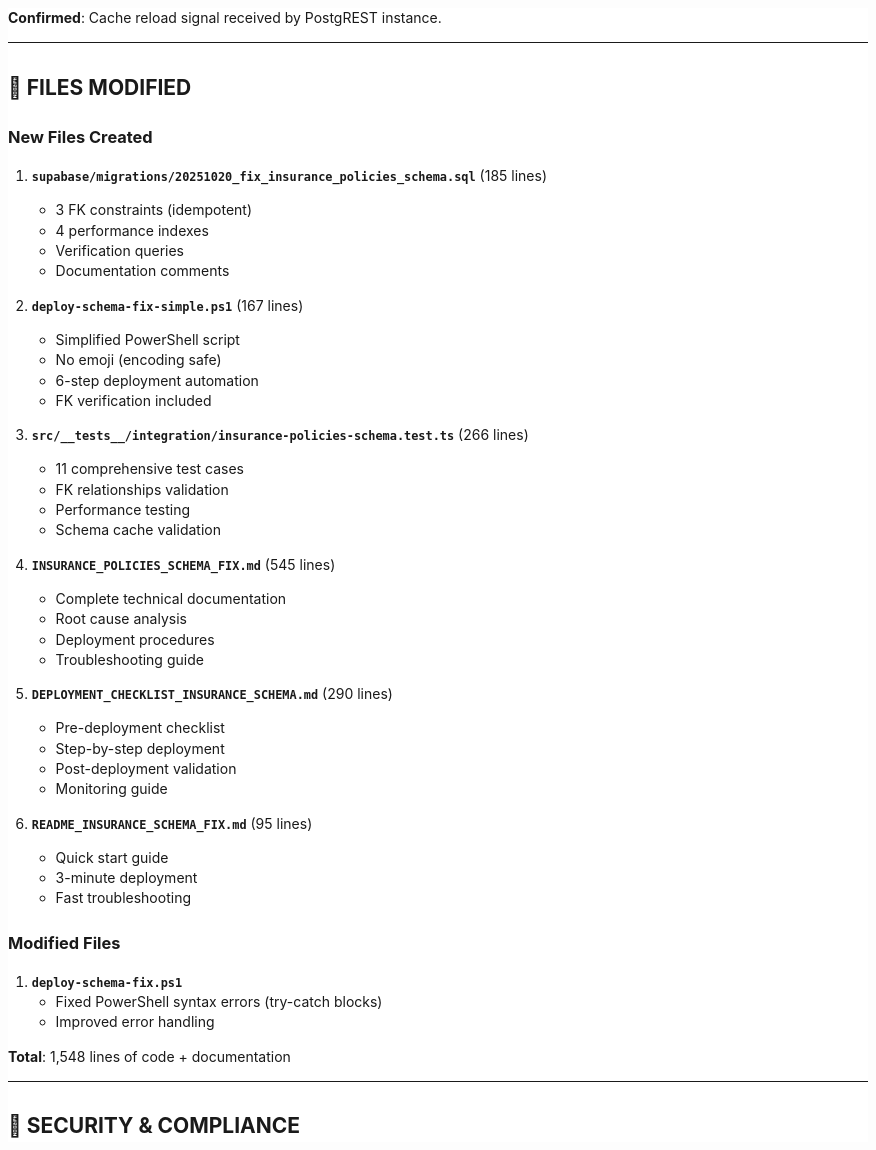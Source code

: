 **Confirmed**: Cache reload signal received by PostgREST instance.

---

## 📝 FILES MODIFIED

### New Files Created

1. **`supabase/migrations/20251020_fix_insurance_policies_schema.sql`** (185 lines)
   - 3 FK constraints (idempotent)
   - 4 performance indexes
   - Verification queries
   - Documentation comments

2. **`deploy-schema-fix-simple.ps1`** (167 lines)
   - Simplified PowerShell script
   - No emoji (encoding safe)
   - 6-step deployment automation
   - FK verification included

3. **`src/__tests__/integration/insurance-policies-schema.test.ts`** (266 lines)
   - 11 comprehensive test cases
   - FK relationships validation
   - Performance testing
   - Schema cache validation

4. **`INSURANCE_POLICIES_SCHEMA_FIX.md`** (545 lines)
   - Complete technical documentation
   - Root cause analysis
   - Deployment procedures
   - Troubleshooting guide

5. **`DEPLOYMENT_CHECKLIST_INSURANCE_SCHEMA.md`** (290 lines)
   - Pre-deployment checklist
   - Step-by-step deployment
   - Post-deployment validation
   - Monitoring guide

6. **`README_INSURANCE_SCHEMA_FIX.md`** (95 lines)
   - Quick start guide
   - 3-minute deployment
   - Fast troubleshooting

### Modified Files

1. **`deploy-schema-fix.ps1`**
   - Fixed PowerShell syntax errors (try-catch blocks)
   - Improved error handling

**Total**: 1,548 lines of code + documentation

---

## 🔐 SECURITY & COMPLIANCE
